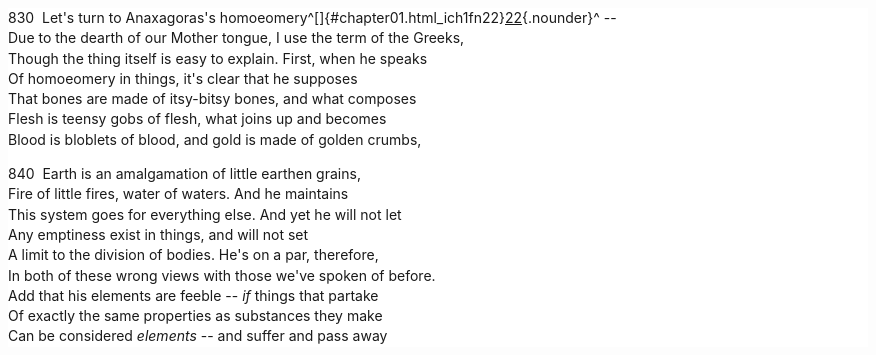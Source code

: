 830  Let's turn to Anaxagoras's homoeomery^[]{#chapter01.html_ich1fn22}[22](#backmatter01.html_ch1fn22){.nounder}^ --\
Due to the dearth of our Mother tongue, I use the term of the Greeks,\
Though the thing itself is easy to explain. First, when he speaks\
Of homoeomery in things, it's clear that he supposes\
That bones are made of itsy-bitsy bones, and what composes\
Flesh is teensy gobs of flesh, what joins up and becomes\
Blood is bloblets of blood, and gold is made of golden crumbs,

840  Earth is an amalgamation of little earthen grains,\
Fire of little fires, water of waters. And he maintains\
This system goes for everything else. And yet he will not let\
Any emptiness exist in things, and will not set\
A limit to the division of bodies. He's on a par, therefore,\
In both of these wrong views with those we've spoken of before.\
Add that his elements are feeble -- *if* things that partake\
Of exactly the same properties as substances they make\
Can be considered *elements* -- and suffer and pass away

